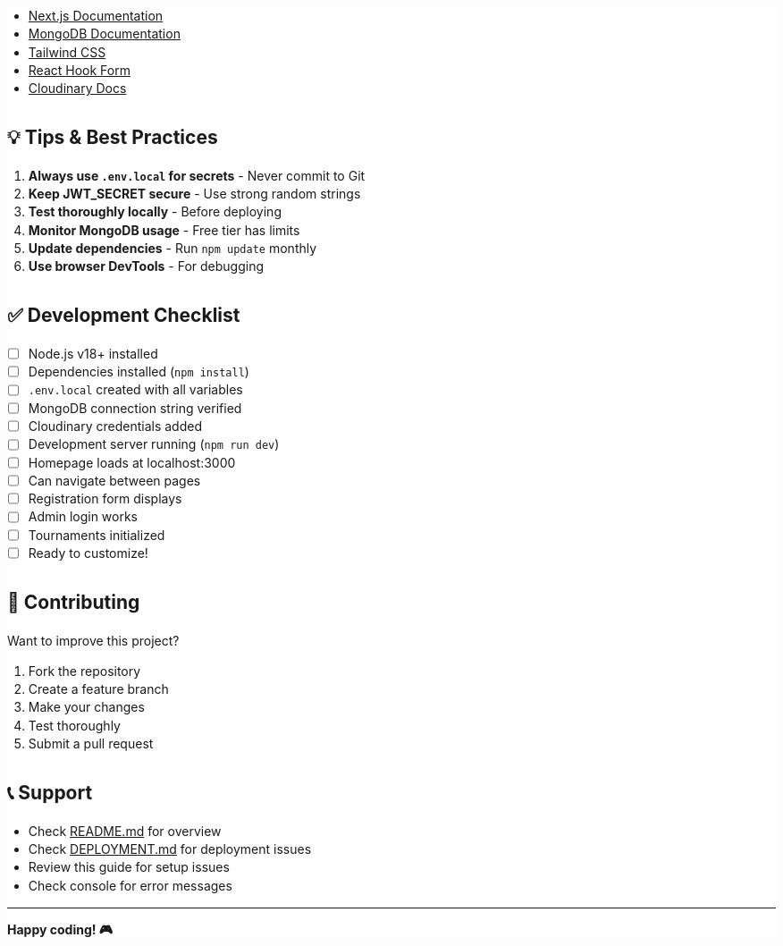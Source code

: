 - [Next.js Documentation](https://nextjs.org/docs)
- [MongoDB Documentation](https://docs.mongodb.com/)
- [Tailwind CSS](https://tailwindcss.com/docs)
- [React Hook Form](https://react-hook-form.com/)
- [Cloudinary Docs](https://cloudinary.com/documentation)

## 💡 Tips & Best Practices

1. **Always use `.env.local` for secrets** - Never commit to Git
2. **Keep JWT_SECRET secure** - Use strong random strings
3. **Test thoroughly locally** - Before deploying
4. **Monitor MongoDB usage** - Free tier has limits
5. **Update dependencies** - Run `npm update` monthly
6. **Use browser DevTools** - For debugging

## ✅ Development Checklist

- [ ] Node.js v18+ installed
- [ ] Dependencies installed (`npm install`)
- [ ] `.env.local` created with all variables
- [ ] MongoDB connection string verified
- [ ] Cloudinary credentials added
- [ ] Development server running (`npm run dev`)
- [ ] Homepage loads at localhost:3000
- [ ] Can navigate between pages
- [ ] Registration form displays
- [ ] Admin login works
- [ ] Tournaments initialized
- [ ] Ready to customize!

## 🤝 Contributing

Want to improve this project? 

1. Fork the repository
2. Create a feature branch
3. Make your changes
4. Test thoroughly
5. Submit a pull request

## 📞 Support

- Check [README.md](./README.md) for overview
- Check [DEPLOYMENT.md](./DEPLOYMENT.md) for deployment issues
- Review this guide for setup issues
- Check console for error messages

---

**Happy coding! 🎮**


